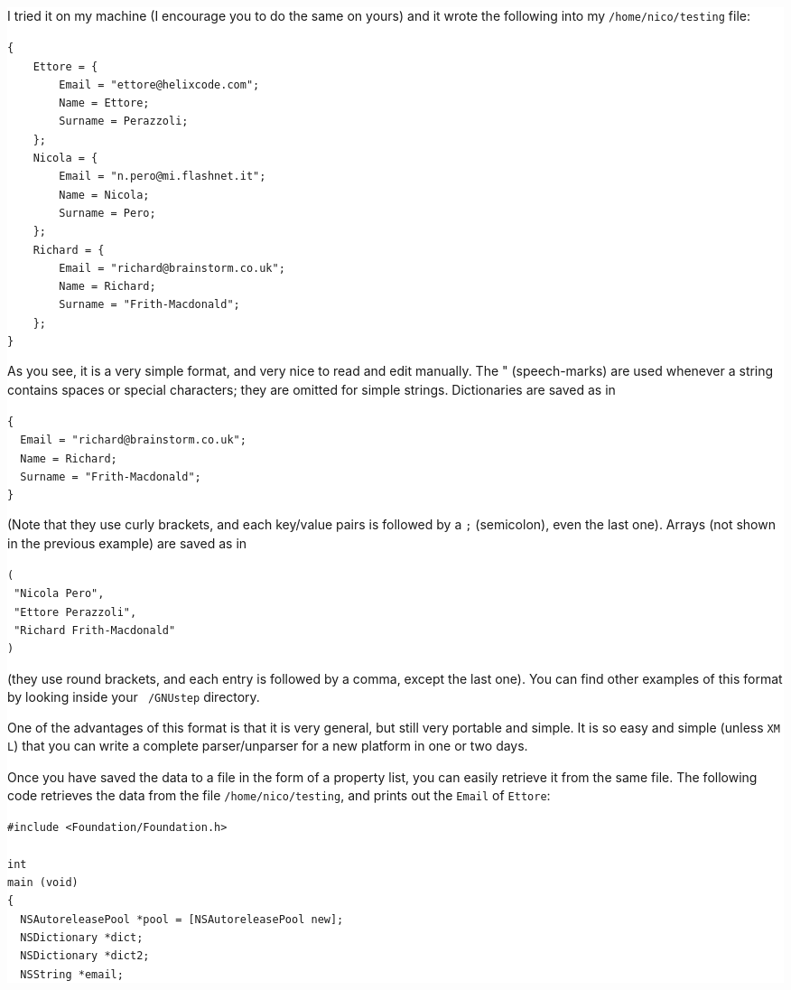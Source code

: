 I tried it on my machine (I encourage you to do the same on yours) and it wrote the following into my `/home/nico/testing` file:

    {
        Ettore = {
            Email = "ettore@helixcode.com";
            Name = Ettore;
            Surname = Perazzoli;
        };
        Nicola = {
            Email = "n.pero@mi.flashnet.it";
            Name = Nicola;
            Surname = Pero;
        };
        Richard = {
            Email = "richard@brainstorm.co.uk";
            Name = Richard;
            Surname = "Frith-Macdonald";
        };
    }

As you see, it is a very simple format, and very nice to read and edit manually. The " (speech-marks) are used whenever a string contains spaces or special characters; they are omitted for simple strings. Dictionaries are saved as in

    {
      Email = "richard@brainstorm.co.uk";
      Name = Richard;
      Surname = "Frith-Macdonald";
    }

(Note that they use curly brackets, and each key/value pairs is followed by a `;` (semicolon), even the last one). Arrays (not shown in the previous example) are saved as in

    (
     "Nicola Pero", 
     "Ettore Perazzoli", 
     "Richard Frith-Macdonald"
    )

(they use round brackets, and each entry is followed by a comma, except the last one). You can find other examples of this format by looking inside your ` /GNUstep` directory.

One of the advantages of this format is that it is very general, but still very portable and simple. It is so easy and simple (unless `XML`) that you can write a complete parser/unparser for a new platform in one or two days.

Once you have saved the data to a file in the form of a property list, you can easily retrieve it from the same file. The following code retrieves the data from the file `/home/nico/testing`, and prints out the `Email` of `Ettore`:

    #include <Foundation/Foundation.h>

    int 
    main (void)
    {
      NSAutoreleasePool *pool = [NSAutoreleasePool new];
      NSDictionary *dict;
      NSDictionary *dict2;
      NSString *email;
